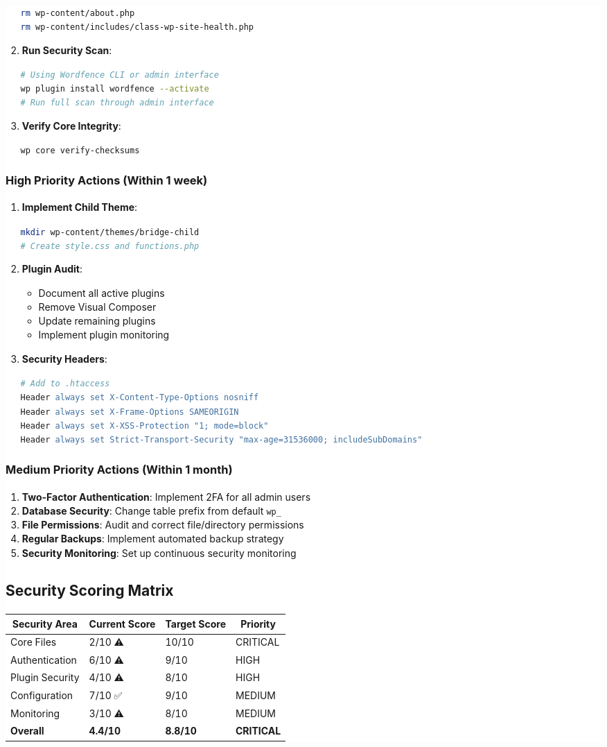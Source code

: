 ```bash
   rm wp-content/about.php
   rm wp-content/includes/class-wp-site-health.php
   ```

2. **Run Security Scan**:
   

```bash
   # Using Wordfence CLI or admin interface
   wp plugin install wordfence --activate
   # Run full scan through admin interface
   ```

3. **Verify Core Integrity**:
   

```bash
   wp core verify-checksums
   ```

### High Priority Actions (Within 1 week)

1. **Implement Child Theme**:
   

```bash
   mkdir wp-content/themes/bridge-child
   # Create style.css and functions.php
   ```

2. **Plugin Audit**:
   - Document all active plugins
   - Remove Visual Composer
   - Update remaining plugins
   - Implement plugin monitoring

3. **Security Headers**:
   

```apache
   # Add to .htaccess
   Header always set X-Content-Type-Options nosniff
   Header always set X-Frame-Options SAMEORIGIN
   Header always set X-XSS-Protection "1; mode=block"
   Header always set Strict-Transport-Security "max-age=31536000; includeSubDomains"
   ```

### Medium Priority Actions (Within 1 month)

1. **Two-Factor Authentication**: Implement 2FA for all admin users
2. **Database Security**: Change table prefix from default `wp_`
3. **File Permissions**: Audit and correct file/directory permissions
4. **Regular Backups**: Implement automated backup strategy
5. **Security Monitoring**: Set up continuous security monitoring

## Security Scoring Matrix

| Security Area | Current Score | Target Score | Priority |
|---------------|---------------|--------------|----------|
| Core Files | 2/10 ⚠️ | 10/10 | CRITICAL |
| Authentication | 6/10 ⚠️ | 9/10 | HIGH |
| Plugin Security | 4/10 ⚠️ | 8/10 | HIGH |
| Configuration | 7/10 ✅ | 9/10 | MEDIUM |
| Monitoring | 3/10 ⚠️ | 8/10 | MEDIUM |
| **Overall** | **4.4/10** | **8.8/10** | **CRITICAL** |
